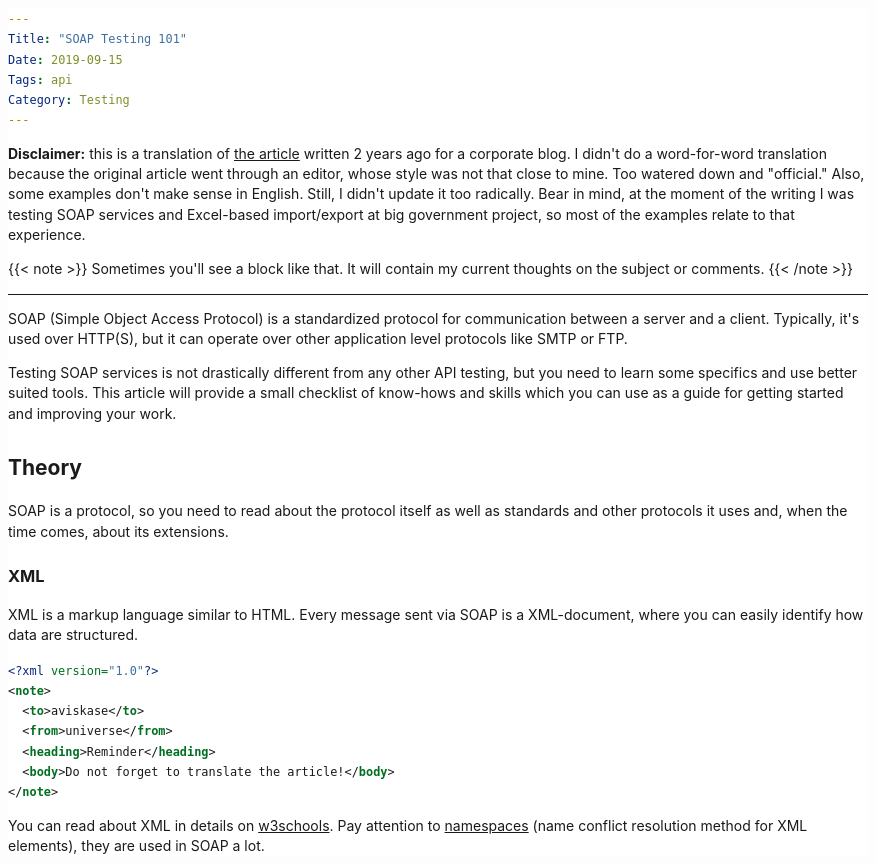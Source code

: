 ```yaml
---
Title: "SOAP Testing 101"
Date: 2019-09-15
Tags: api
Category: Testing
---
```


**Disclaimer:** this is a translation of [the article](https://quality-lab.ru/blog/soap-api-testing/) written 2 years ago for a corporate blog. I didn't do a word-for-word translation because the original article went through an editor, whose style was not that close to mine. Too watered down and "official." Also, some examples don't make sense in English. Still, I didn't update it too radically. Bear in mind, at the moment of the writing I was testing SOAP services and Excel-based import/export at big government project, so most of the examples relate to that experience.  

{{< note >}}
Sometimes you'll see a block like that. It will contain my current thoughts on the subject or comments.
{{< /note >}}

---

SOAP (Simple Object Access Protocol) is a standardized protocol for communication between a server and a client. Typically, it's used over HTTP(S), but it can operate over other application level protocols like SMTP or FTP.

Testing SOAP services is not drastically different from any other API testing, but you need to learn some specifics and use better suited tools. This article will provide a small checklist of know-hows and skills which you can use as a guide for getting started and improving your work.

## Theory

SOAP is a protocol, so you need to read about the protocol itself as well as standards and other protocols it uses and, when the time comes, about its extensions.

### XML

XML is a markup language similar to HTML. Every message sent via SOAP is a XML-document, where you can easily identify how data are structured.

```xml
<?xml version="1.0"?>
<note>
  <to>aviskase</to>
  <from>universe</from>
  <heading>Reminder</heading>
  <body>Do not forget to translate the article!</body>
</note>
```

You can read about XML in details on [w3schools](https://www.w3schools.com/xml/default.asp). Pay attention to [namespaces](https://www.w3schools.com/xml/xml_namespaces.asp) (name conflict resolution method for XML elements), they are used in SOAP a lot.
